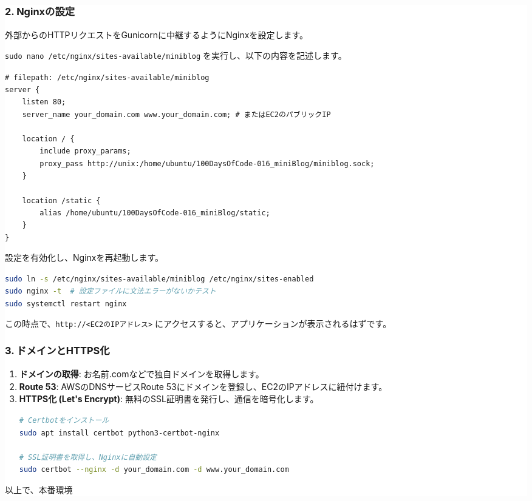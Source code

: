 ### 2. Nginxの設定
外部からのHTTPリクエストをGunicornに中継するようにNginxを設定します。

`sudo nano /etc/nginx/sites-available/miniblog` を実行し、以下の内容を記述します。

```nginx
# filepath: /etc/nginx/sites-available/miniblog
server {
    listen 80;
    server_name your_domain.com www.your_domain.com; # またはEC2のパブリックIP

    location / {
        include proxy_params;
        proxy_pass http://unix:/home/ubuntu/100DaysOfCode-016_miniBlog/miniblog.sock;
    }

    location /static {
        alias /home/ubuntu/100DaysOfCode-016_miniBlog/static;
    }
}
```

設定を有効化し、Nginxを再起動します。
```bash
sudo ln -s /etc/nginx/sites-available/miniblog /etc/nginx/sites-enabled
sudo nginx -t  # 設定ファイルに文法エラーがないかテスト
sudo systemctl restart nginx
```
この時点で、`http://<EC2のIPアドレス>` にアクセスすると、アプリケーションが表示されるはずです。

### 3. ドメインとHTTPS化
1.  **ドメインの取得**: お名前.comなどで独自ドメインを取得します。
2.  **Route 53**: AWSのDNSサービスRoute 53にドメインを登録し、EC2のIPアドレスに紐付けます。
3.  **HTTPS化 (Let's Encrypt)**: 無料のSSL証明書を発行し、通信を暗号化します。
    ```bash
    # Certbotをインストール
    sudo apt install certbot python3-certbot-nginx

    # SSL証明書を取得し、Nginxに自動設定
    sudo certbot --nginx -d your_domain.com -d www.your_domain.com
    ```

以上で、本番環境